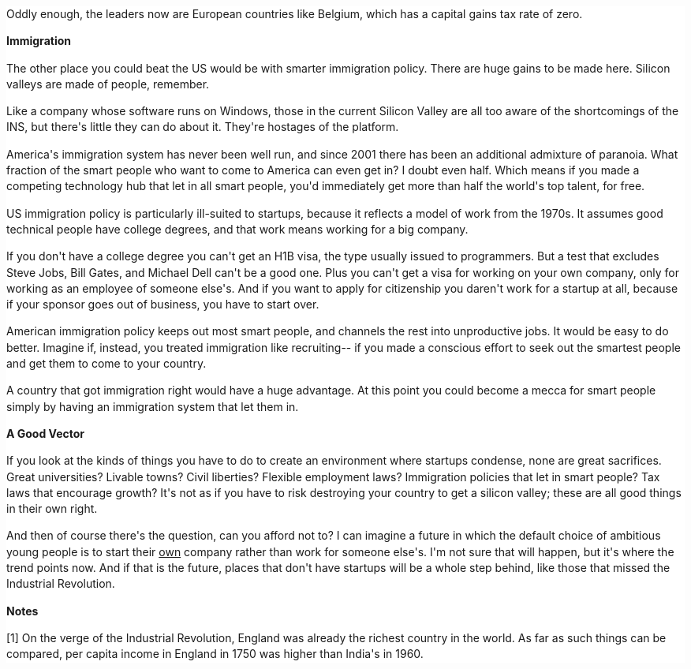  Oddly enough, the leaders now are European countries like Belgium, which has a capital gains tax rate of zero.   
  
  **Immigration**   
  
 The other place you could beat the US would be with smarter immigration policy. There are huge gains to be made here. Silicon valleys are made of people, remember.   
  
 Like a company whose software runs on Windows, those in the current Silicon Valley are all too aware of the shortcomings of the INS, but there's little they can do about it. They're hostages of the platform.   
  
 America's immigration system has never been well run, and since 2001 there has been an additional admixture of paranoia. What fraction of the smart people who want to come to America can even get in? I doubt even half. Which means if you made a competing technology hub that let in all smart people, you'd immediately get more than half the world's top talent, for free.   
  
 US immigration policy is particularly ill-suited to startups, because it reflects a model of work from the 1970s. It assumes good technical people have college degrees, and that work means working for a big company.   
  
 If you don't have a college degree you can't get an H1B visa, the type usually issued to programmers. But a test that excludes Steve Jobs, Bill Gates, and Michael Dell can't be a good one. Plus you can't get a visa for working on your own company, only for working as an employee of someone else's. And if you want to apply for citizenship you daren't work for a startup at all, because if your sponsor goes out of business, you have to start over.   
  
 American immigration policy keeps out most smart people, and channels the rest into unproductive jobs. It would be easy to do better. Imagine if, instead, you treated immigration like recruiting-- if you made a conscious effort to seek out the smartest people and get them to come to your country.   
  
 A country that got immigration right would have a huge advantage. At this point you could become a mecca for smart people simply by having an immigration system that let them in.   
  
  **A Good Vector**   
  
 If you look at the kinds of things you have to do to create an environment where startups condense, none are great sacrifices. Great universities? Livable towns? Civil liberties? Flexible employment laws? Immigration policies that let in smart people? Tax laws that encourage growth? It's not as if you have to risk destroying your country to get a silicon valley; these are all good things in their own right.   
  
 And then of course there's the question, can you afford not to? I can imagine a future in which the default choice of ambitious young people is to start their [own](hiring.html) company rather than work for someone else's. I'm not sure that will happen, but it's where the trend points now. And if that is the future, places that don't have startups will be a whole step behind, like those that missed the Industrial Revolution.   
  
 
  
 
  
 
  
 
  
  **Notes**   
  
 [1] On the verge of the Industrial Revolution, England was already the richest country in the world. As far as such things can be compared, per capita income in England in 1750 was higher than India's in 1960.   
  